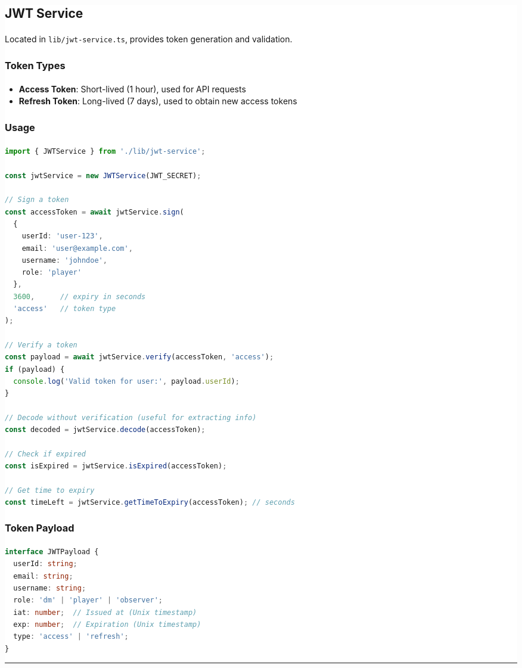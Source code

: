 
## JWT Service

Located in `lib/jwt-service.ts`, provides token generation and validation.

### Token Types

- **Access Token**: Short-lived (1 hour), used for API requests
- **Refresh Token**: Long-lived (7 days), used to obtain new access tokens

### Usage

```typescript
import { JWTService } from './lib/jwt-service';

const jwtService = new JWTService(JWT_SECRET);

// Sign a token
const accessToken = await jwtService.sign(
  {
    userId: 'user-123',
    email: 'user@example.com',
    username: 'johndoe',
    role: 'player'
  },
  3600,      // expiry in seconds
  'access'   // token type
);

// Verify a token
const payload = await jwtService.verify(accessToken, 'access');
if (payload) {
  console.log('Valid token for user:', payload.userId);
}

// Decode without verification (useful for extracting info)
const decoded = jwtService.decode(accessToken);

// Check if expired
const isExpired = jwtService.isExpired(accessToken);

// Get time to expiry
const timeLeft = jwtService.getTimeToExpiry(accessToken); // seconds
```

### Token Payload

```typescript
interface JWTPayload {
  userId: string;
  email: string;
  username: string;
  role: 'dm' | 'player' | 'observer';
  iat: number;  // Issued at (Unix timestamp)
  exp: number;  // Expiration (Unix timestamp)
  type: 'access' | 'refresh';
}
```

---